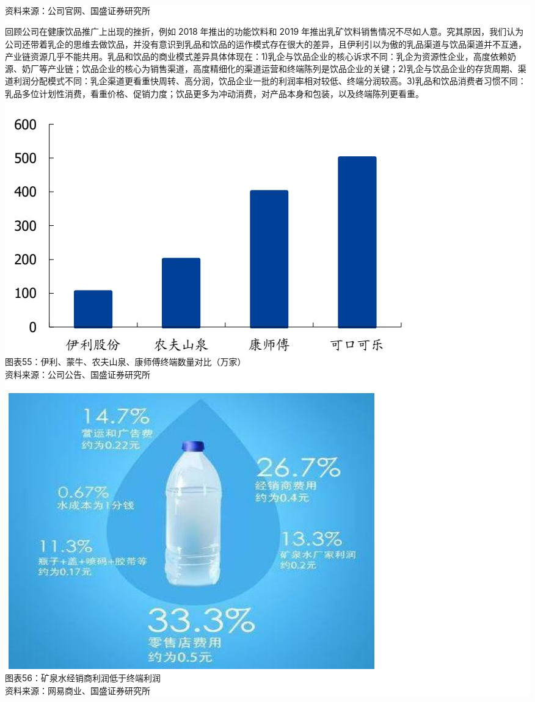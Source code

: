 资料来源：公司官网、国盛证券研究所

回顾公司在健康饮品推广上出现的挫折，例如 2018 年推出的功能饮料和 2019 年推出乳矿饮料销售情况不尽如人意。究其原因，我们认为公司还带着乳企的思维去做饮品，并没有意识到乳品和饮品的运作模式存在很大的差异，且伊利引以为傲的乳品渠道与饮品渠道并不互通，产业链资源几乎不能共用。乳品和饮品的商业模式差异具体体现在：1)乳企与饮品企业的核心诉求不同：乳企为资源性企业，高度依赖奶源、奶厂等产业链；饮品企业的核心为销售渠道，高度精细化的渠道运营和终端陈列是饮品企业的关键；2)乳企与饮品企业的存货周期、渠道利润分配模式不同：乳企渠道更看重快周转、高分润，饮品企业一批的利润率相对较低、终端分润较高。3)乳品和饮品消费者习惯不同：乳品多位计划性消费，看重价格、促销力度；饮品更多为冲动消费，对产品本身和包装，以及终端陈列更看重。

![](images/91f16848b32adeba41475e91ef74bbb6e8911479850c2c2523ea7c90919fb066.jpg)  
图表55：伊利、蒙牛、农夫山泉、康师傅终端数量对比（万家）  
资料来源：公司公告、国盛证券研究所

![](images/d7a5aff5486e59e77b4bf5d88673e8971d06b20fd507f5d953810bd2b8471354.jpg)  
图表56：矿泉水经销商利润低于终端利润  
资料来源：网易商业、国盛证券研究所
